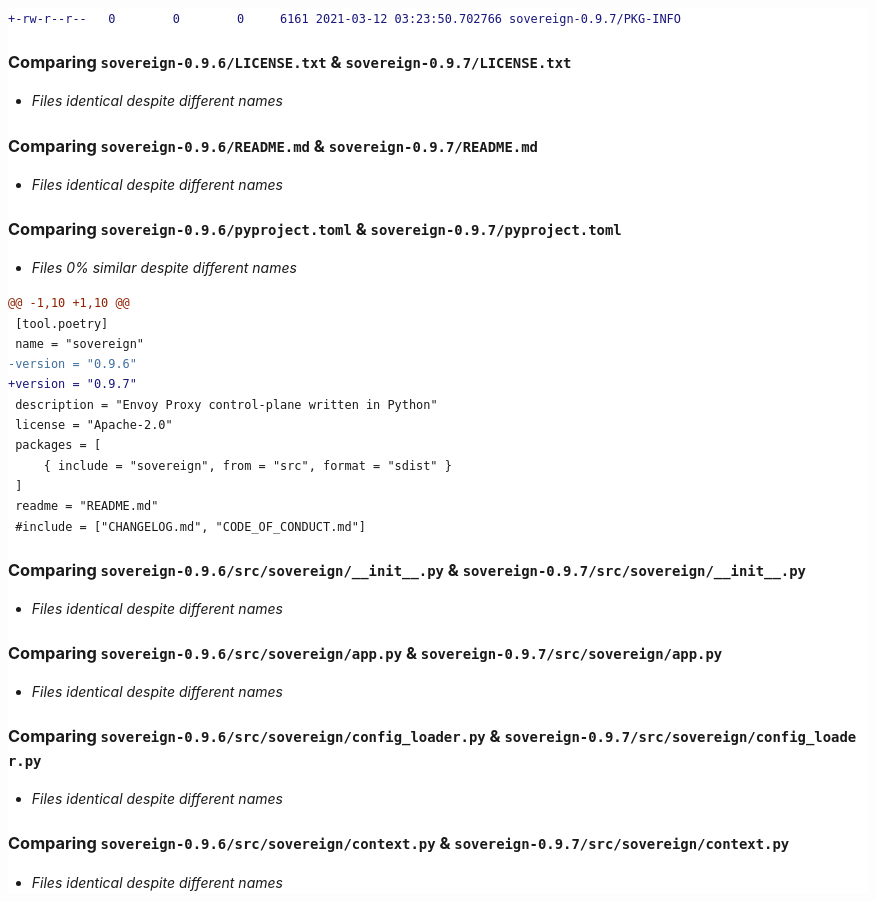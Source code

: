 ```diff
+-rw-r--r--   0        0        0     6161 2021-03-12 03:23:50.702766 sovereign-0.9.7/PKG-INFO
```

### Comparing `sovereign-0.9.6/LICENSE.txt` & `sovereign-0.9.7/LICENSE.txt`

 * *Files identical despite different names*

### Comparing `sovereign-0.9.6/README.md` & `sovereign-0.9.7/README.md`

 * *Files identical despite different names*

### Comparing `sovereign-0.9.6/pyproject.toml` & `sovereign-0.9.7/pyproject.toml`

 * *Files 0% similar despite different names*

```diff
@@ -1,10 +1,10 @@
 [tool.poetry]
 name = "sovereign"
-version = "0.9.6"
+version = "0.9.7"
 description = "Envoy Proxy control-plane written in Python"
 license = "Apache-2.0"
 packages = [
     { include = "sovereign", from = "src", format = "sdist" }
 ]
 readme = "README.md"
 #include = ["CHANGELOG.md", "CODE_OF_CONDUCT.md"]
```

### Comparing `sovereign-0.9.6/src/sovereign/__init__.py` & `sovereign-0.9.7/src/sovereign/__init__.py`

 * *Files identical despite different names*

### Comparing `sovereign-0.9.6/src/sovereign/app.py` & `sovereign-0.9.7/src/sovereign/app.py`

 * *Files identical despite different names*

### Comparing `sovereign-0.9.6/src/sovereign/config_loader.py` & `sovereign-0.9.7/src/sovereign/config_loader.py`

 * *Files identical despite different names*

### Comparing `sovereign-0.9.6/src/sovereign/context.py` & `sovereign-0.9.7/src/sovereign/context.py`

 * *Files identical despite different names*
